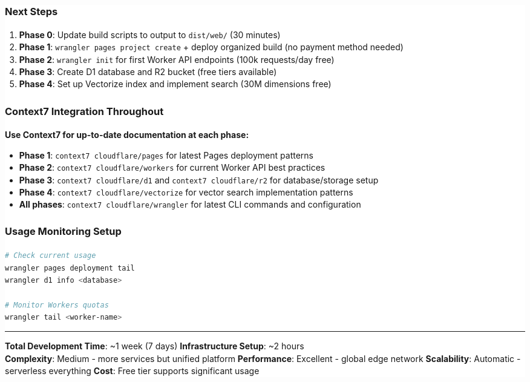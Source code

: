 ### Next Steps
1. **Phase 0**: Update build scripts to output to `dist/web/` (30 minutes)
2. **Phase 1**: `wrangler pages project create` + deploy organized build (no payment method needed)
3. **Phase 2**: `wrangler init` for first Worker API endpoints (100k requests/day free)
4. **Phase 3**: Create D1 database and R2 bucket (free tiers available)
5. **Phase 4**: Set up Vectorize index and implement search (30M dimensions free)

### Context7 Integration Throughout
**Use Context7 for up-to-date documentation at each phase:**
- **Phase 1**: `context7 cloudflare/pages` for latest Pages deployment patterns
- **Phase 2**: `context7 cloudflare/workers` for current Worker API best practices  
- **Phase 3**: `context7 cloudflare/d1` and `context7 cloudflare/r2` for database/storage setup
- **Phase 4**: `context7 cloudflare/vectorize` for vector search implementation patterns
- **All phases**: `context7 cloudflare/wrangler` for latest CLI commands and configuration

### Usage Monitoring Setup
```bash
# Check current usage
wrangler pages deployment tail
wrangler d1 info <database>

# Monitor Workers quotas
wrangler tail <worker-name>
```

---

**Total Development Time**: ~1 week (7 days)
**Infrastructure Setup**: ~2 hours  
**Complexity**: Medium - more services but unified platform
**Performance**: Excellent - global edge network
**Scalability**: Automatic - serverless everything
**Cost**: Free tier supports significant usage